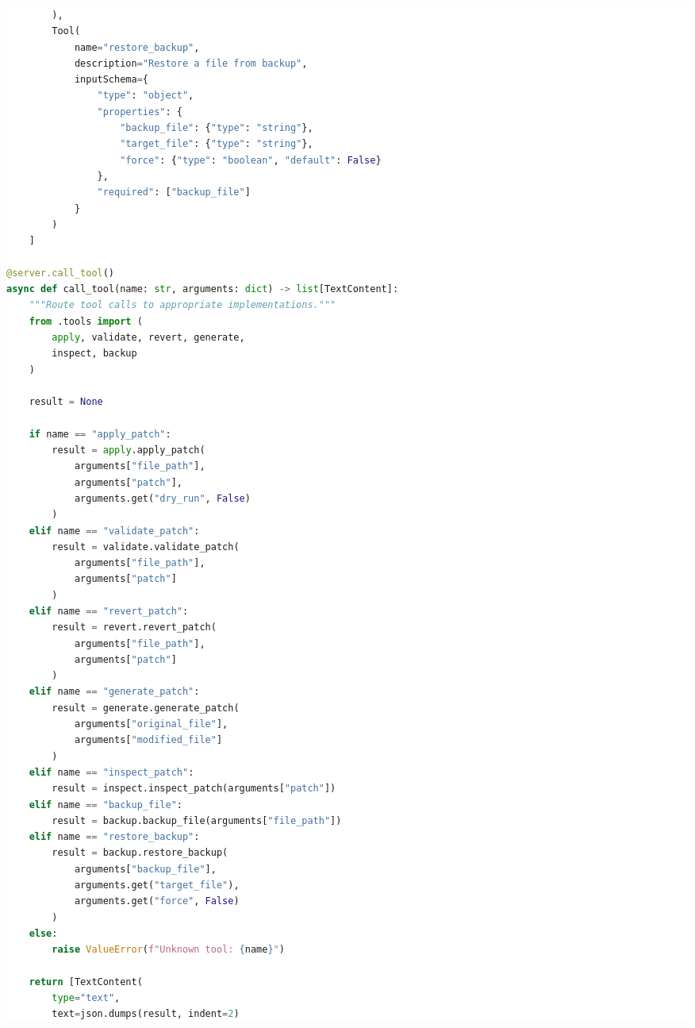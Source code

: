 ```python
        ),
        Tool(
            name="restore_backup",
            description="Restore a file from backup",
            inputSchema={
                "type": "object",
                "properties": {
                    "backup_file": {"type": "string"},
                    "target_file": {"type": "string"},
                    "force": {"type": "boolean", "default": False}
                },
                "required": ["backup_file"]
            }
        )
    ]

@server.call_tool()
async def call_tool(name: str, arguments: dict) -> list[TextContent]:
    """Route tool calls to appropriate implementations."""
    from .tools import (
        apply, validate, revert, generate,
        inspect, backup
    )

    result = None

    if name == "apply_patch":
        result = apply.apply_patch(
            arguments["file_path"],
            arguments["patch"],
            arguments.get("dry_run", False)
        )
    elif name == "validate_patch":
        result = validate.validate_patch(
            arguments["file_path"],
            arguments["patch"]
        )
    elif name == "revert_patch":
        result = revert.revert_patch(
            arguments["file_path"],
            arguments["patch"]
        )
    elif name == "generate_patch":
        result = generate.generate_patch(
            arguments["original_file"],
            arguments["modified_file"]
        )
    elif name == "inspect_patch":
        result = inspect.inspect_patch(arguments["patch"])
    elif name == "backup_file":
        result = backup.backup_file(arguments["file_path"])
    elif name == "restore_backup":
        result = backup.restore_backup(
            arguments["backup_file"],
            arguments.get("target_file"),
            arguments.get("force", False)
        )
    else:
        raise ValueError(f"Unknown tool: {name}")

    return [TextContent(
        type="text",
        text=json.dumps(result, indent=2)
```